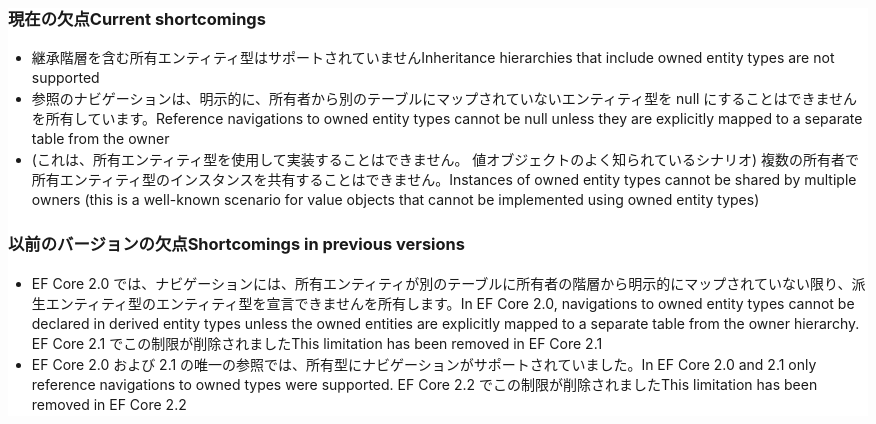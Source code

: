 ### <a name="current-shortcomings"></a><span data-ttu-id="d5a65-160">現在の欠点</span><span class="sxs-lookup"><span data-stu-id="d5a65-160">Current shortcomings</span></span>
- <span data-ttu-id="d5a65-161">継承階層を含む所有エンティティ型はサポートされていません</span><span class="sxs-lookup"><span data-stu-id="d5a65-161">Inheritance hierarchies that include owned entity types are not supported</span></span>
- <span data-ttu-id="d5a65-162">参照のナビゲーションは、明示的に、所有者から別のテーブルにマップされていないエンティティ型を null にすることはできませんを所有しています。</span><span class="sxs-lookup"><span data-stu-id="d5a65-162">Reference navigations to owned entity types cannot be null unless they are explicitly mapped to a separate table from the owner</span></span>
- <span data-ttu-id="d5a65-163">(これは、所有エンティティ型を使用して実装することはできません。 値オブジェクトのよく知られているシナリオ) 複数の所有者で所有エンティティ型のインスタンスを共有することはできません。</span><span class="sxs-lookup"><span data-stu-id="d5a65-163">Instances of owned entity types cannot be shared by multiple owners (this is a well-known scenario for value objects that cannot be implemented using owned entity types)</span></span>

### <a name="shortcomings-in-previous-versions"></a><span data-ttu-id="d5a65-164">以前のバージョンの欠点</span><span class="sxs-lookup"><span data-stu-id="d5a65-164">Shortcomings in previous versions</span></span>
- <span data-ttu-id="d5a65-165">EF Core 2.0 では、ナビゲーションには、所有エンティティが別のテーブルに所有者の階層から明示的にマップされていない限り、派生エンティティ型のエンティティ型を宣言できませんを所有します。</span><span class="sxs-lookup"><span data-stu-id="d5a65-165">In EF Core 2.0, navigations to owned entity types cannot be declared in derived entity types unless the owned entities are explicitly mapped to a separate table from the owner hierarchy.</span></span> <span data-ttu-id="d5a65-166">EF Core 2.1 でこの制限が削除されました</span><span class="sxs-lookup"><span data-stu-id="d5a65-166">This limitation has been removed in EF Core 2.1</span></span>
- <span data-ttu-id="d5a65-167">EF Core 2.0 および 2.1 の唯一の参照では、所有型にナビゲーションがサポートされていました。</span><span class="sxs-lookup"><span data-stu-id="d5a65-167">In EF Core 2.0 and 2.1 only reference navigations to owned types were supported.</span></span> <span data-ttu-id="d5a65-168">EF Core 2.2 でこの制限が削除されました</span><span class="sxs-lookup"><span data-stu-id="d5a65-168">This limitation has been removed in EF Core 2.2</span></span>
